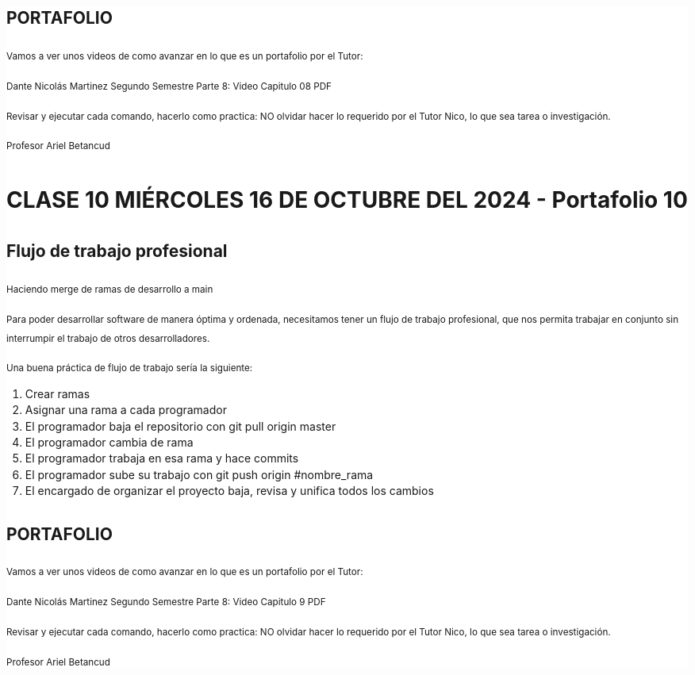 ## PORTAFOLIO

<sub>Vamos a ver unos videos de como avanzar en lo que es un portafolio por el Tutor:</sub>

<sub>
Dante Nicolás Martinez
Segundo Semestre Parte 8:
Video Capitulo 08
PDF
</sub>

<sub>Revisar y ejecutar cada comando, hacerlo como practica: NO olvidar hacer lo requerido por el Tutor Nico, lo que sea tarea o investigación.</sub>

<sub>Profesor Ariel Betancud</sub>


# CLASE 10 MIÉRCOLES 16 DE OCTUBRE DEL 2024 - Portafolio 10

## Flujo de trabajo profesional

<sub>Haciendo merge de ramas de desarrollo a main</sub>

<sub>Para poder desarrollar software de manera óptima y ordenada, 
necesitamos tener un flujo de trabajo profesional, que nos permita 
trabajar en conjunto sin interrumpir el trabajo de otros desarrolladores.</sub>

<sub>Una buena práctica de flujo de trabajo sería la siguiente:</sub>

1. Crear ramas
2. Asignar una rama a cada programador
3. El programador baja el repositorio con git pull origin master
4. El programador cambia de rama
5. El programador trabaja en esa rama y hace commits
6. El programador sube su trabajo con git push origin #nombre_rama
7. El encargado de organizar el proyecto baja, revisa y unifica todos los cambios

## PORTAFOLIO

<sub>Vamos a ver unos videos de como avanzar en lo que es un portafolio por el Tutor:</sub>

<sub>
Dante Nicolás Martinez
Segundo Semestre Parte 8:
Video Capitulo 9
PDF
</sub>

<sub>Revisar y ejecutar cada comando, hacerlo como practica: NO olvidar hacer lo requerido por el Tutor Nico, lo que sea tarea o investigación.</sub>

<sub>Profesor Ariel Betancud</sub>

